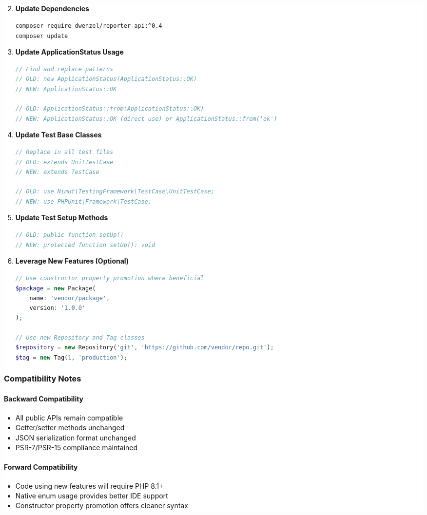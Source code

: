 2. **Update Dependencies**
   ```bash
   composer require dwenzel/reporter-api:^0.4
   composer update
   ```

3. **Update ApplicationStatus Usage**
   ```php
   // Find and replace patterns
   // OLD: new ApplicationStatus(ApplicationStatus::OK)
   // NEW: ApplicationStatus::OK
   
   // OLD: ApplicationStatus::from(ApplicationStatus::OK)
   // NEW: ApplicationStatus::OK (direct use) or ApplicationStatus::from('ok')
   ```

4. **Update Test Base Classes**
   ```php
   // Replace in all test files
   // OLD: extends UnitTestCase
   // NEW: extends TestCase
   
   // OLD: use Nimut\TestingFramework\TestCase\UnitTestCase;
   // NEW: use PHPUnit\Framework\TestCase;
   ```

5. **Update Test Setup Methods**
   ```php
   // OLD: public function setUp()
   // NEW: protected function setUp(): void
   ```

6. **Leverage New Features (Optional)**
   ```php
   // Use constructor property promotion where beneficial
   $package = new Package(
       name: 'vendor/package',
       version: '1.0.0'
   );
   
   // Use new Repository and Tag classes
   $repository = new Repository('git', 'https://github.com/vendor/repo.git');
   $tag = new Tag(1, 'production');
   ```

### Compatibility Notes

#### Backward Compatibility
- All public APIs remain compatible
- Getter/setter methods unchanged
- JSON serialization format unchanged
- PSR-7/PSR-15 compliance maintained

#### Forward Compatibility
- Code using new features will require PHP 8.1+
- Native enum usage provides better IDE support
- Constructor property promotion offers cleaner syntax
